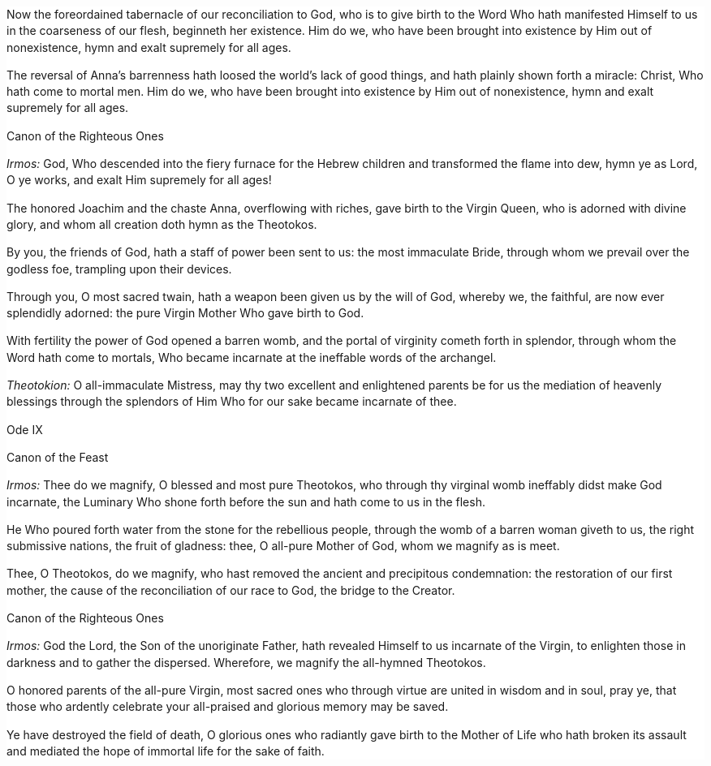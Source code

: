 Now the foreordained tabernacle of our reconciliation to God, who is to give birth to the Word Who hath manifested Himself to us in the coarseness of our flesh, beginneth her existence. Him do we, who have been brought into existence by Him out of nonexistence, hymn and exalt supremely for all ages.

The reversal of Anna’s barrenness hath loosed the world’s lack of good things, and hath plainly shown forth a miracle: Christ, Who hath come to mortal men. Him do we, who have been brought into existence by Him out of nonexistence, hymn and exalt supremely for all ages.

Canon of the Righteous Ones

*Irmos:* God, Who descended into the fiery furnace for the Hebrew children and transformed the flame into dew, hymn ye as Lord, O ye works, and exalt Him supremely for all ages!

The honored Joachim and the chaste Anna, overflowing with riches, gave birth to the Virgin Queen, who is adorned with divine glory, and whom all creation doth hymn as the Theotokos.

By you, the friends of God, hath a staff of power been sent to us: the most immaculate Bride, through whom we prevail over the godless foe, trampling upon their devices.

Through you, O most sacred twain, hath a weapon been given us by the will of God, whereby we, the faithful, are now ever splendidly adorned: the pure Virgin Mother Who gave birth to God.

With fertility the power of God opened a barren womb, and the portal of virginity cometh forth in splendor, through whom the Word hath come to mortals, Who became incarnate at the ineffable words of the archangel.

*Theotokion:* O all-immaculate Mistress, may thy two excellent and enlightened parents be for us the mediation of heavenly blessings through the splendors of Him Who for our sake became incarnate of thee.

Ode IX

Canon of the Feast

*Irmos:* Thee do we magnify, O blessed and most pure Theotokos, who through thy virginal womb ineffably didst make God incarnate, the Luminary Who shone forth before the sun and hath come to us in the flesh.

He Who poured forth water from the stone for the rebellious people, through the womb of a barren woman giveth to us, the right submissive nations, the fruit of gladness: thee, O all-pure Mother of God, whom we magnify as is meet.

Thee, O Theotokos, do we magnify, who hast removed the ancient and precipitous condemnation: the restoration of our first mother, the cause of the reconciliation of our race to God, the bridge to the Creator.

Canon of the Righteous Ones

*Irmos:* God the Lord, the Son of the unoriginate Father, hath revealed Himself to us incarnate of the Virgin, to enlighten those in darkness and to gather the dispersed. Wherefore, we magnify the all-hymned Theotokos.

O honored parents of the all-pure Virgin, most sacred ones who through virtue are united in wisdom and in soul, pray ye, that those who ardently celebrate your all-praised and glorious memory may be saved.

Ye have destroyed the field of death, O glorious ones who radiantly gave birth to the Mother of Life who hath broken its assault and mediated the hope of immortal life for the sake of faith.
